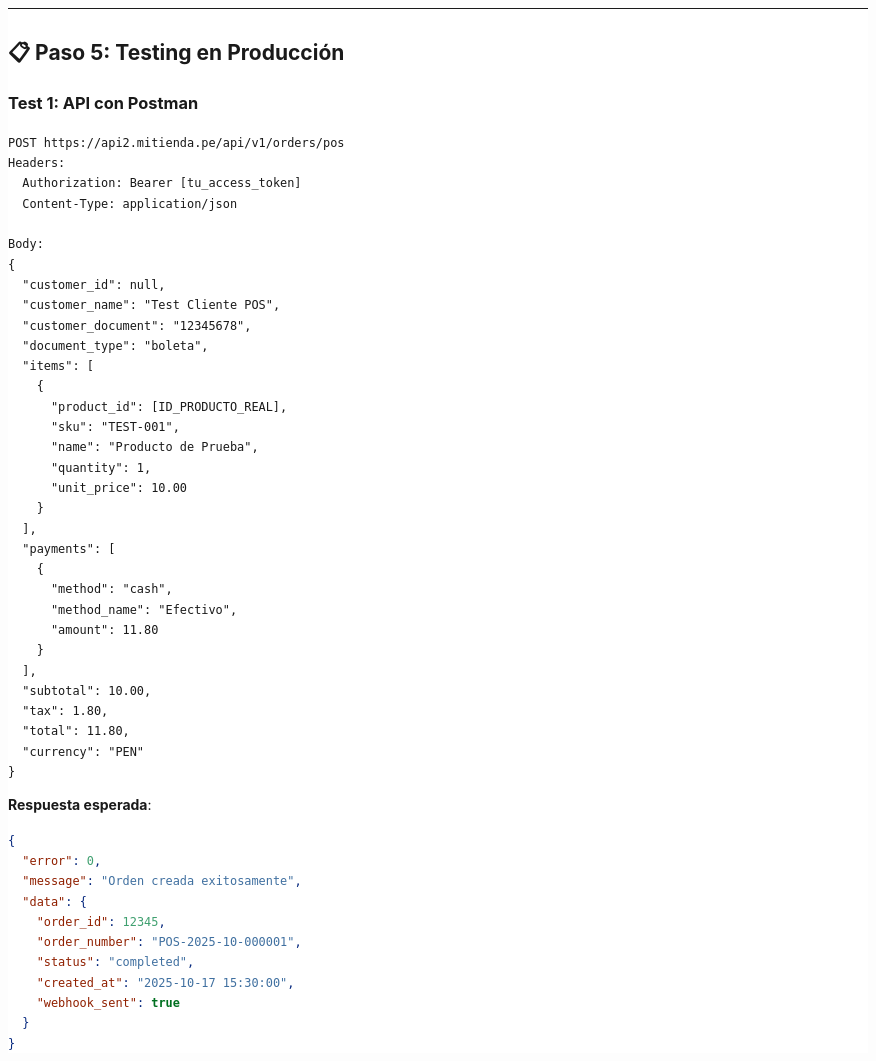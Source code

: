 ```sql
```

---

## 📋 Paso 5: Testing en Producción

### Test 1: API con Postman

```
POST https://api2.mitienda.pe/api/v1/orders/pos
Headers:
  Authorization: Bearer [tu_access_token]
  Content-Type: application/json

Body:
{
  "customer_id": null,
  "customer_name": "Test Cliente POS",
  "customer_document": "12345678",
  "document_type": "boleta",
  "items": [
    {
      "product_id": [ID_PRODUCTO_REAL],
      "sku": "TEST-001",
      "name": "Producto de Prueba",
      "quantity": 1,
      "unit_price": 10.00
    }
  ],
  "payments": [
    {
      "method": "cash",
      "method_name": "Efectivo",
      "amount": 11.80
    }
  ],
  "subtotal": 10.00,
  "tax": 1.80,
  "total": 11.80,
  "currency": "PEN"
}
```

**Respuesta esperada**:
```json
{
  "error": 0,
  "message": "Orden creada exitosamente",
  "data": {
    "order_id": 12345,
    "order_number": "POS-2025-10-000001",
    "status": "completed",
    "created_at": "2025-10-17 15:30:00",
    "webhook_sent": true
  }
}
```

